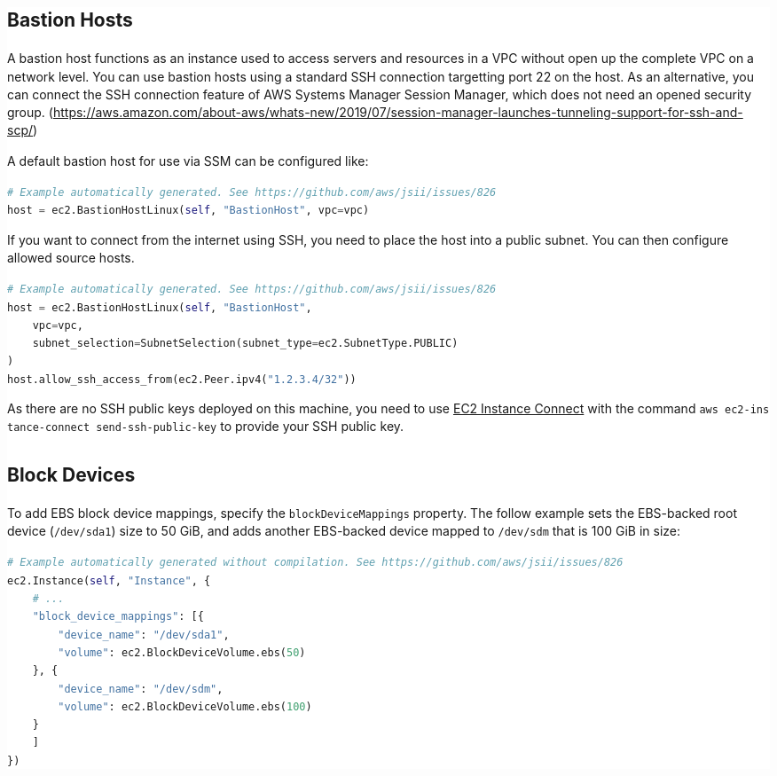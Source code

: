 ## Bastion Hosts

A bastion host functions as an instance used to access servers and resources in a VPC without open up the complete VPC on a network level.
You can use bastion hosts using a standard SSH connection targetting port 22 on the host. As an alternative, you can connect the SSH connection
feature of AWS Systems Manager Session Manager, which does not need an opened security group. (https://aws.amazon.com/about-aws/whats-new/2019/07/session-manager-launches-tunneling-support-for-ssh-and-scp/)

A default bastion host for use via SSM can be configured like:

```python
# Example automatically generated. See https://github.com/aws/jsii/issues/826
host = ec2.BastionHostLinux(self, "BastionHost", vpc=vpc)
```

If you want to connect from the internet using SSH, you need to place the host into a public subnet. You can then configure allowed source hosts.

```python
# Example automatically generated. See https://github.com/aws/jsii/issues/826
host = ec2.BastionHostLinux(self, "BastionHost",
    vpc=vpc,
    subnet_selection=SubnetSelection(subnet_type=ec2.SubnetType.PUBLIC)
)
host.allow_ssh_access_from(ec2.Peer.ipv4("1.2.3.4/32"))
```

As there are no SSH public keys deployed on this machine, you need to use [EC2 Instance Connect](https://aws.amazon.com/de/blogs/compute/new-using-amazon-ec2-instance-connect-for-ssh-access-to-your-ec2-instances/)
with the command `aws ec2-instance-connect send-ssh-public-key` to provide your SSH public key.

## Block Devices

To add EBS block device mappings, specify the `blockDeviceMappings` property. The follow example sets the EBS-backed
root device (`/dev/sda1`) size to 50 GiB, and adds another EBS-backed device mapped to `/dev/sdm` that is 100 GiB in
size:

```python
# Example automatically generated without compilation. See https://github.com/aws/jsii/issues/826
ec2.Instance(self, "Instance", {
    # ...
    "block_device_mappings": [{
        "device_name": "/dev/sda1",
        "volume": ec2.BlockDeviceVolume.ebs(50)
    }, {
        "device_name": "/dev/sdm",
        "volume": ec2.BlockDeviceVolume.ebs(100)
    }
    ]
})
```
